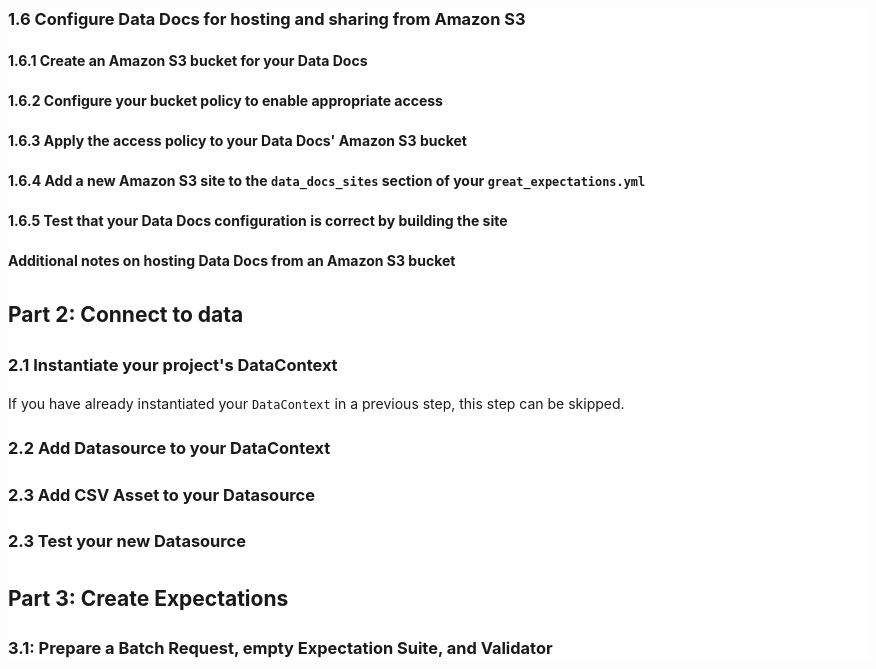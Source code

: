 ### 1.6 Configure Data Docs for hosting and sharing from Amazon S3

#### 1.6.1 Create an Amazon S3 bucket for your Data Docs
<CreateAnS3BucketForDataDocs />

#### 1.6.2 Configure your bucket policy to enable appropriate access
<ConfigureYourBucketPolicyToEnableAppropriateAccess />

#### 1.6.3 Apply the access policy to your Data Docs' Amazon S3 bucket
<ApplyTheDataDocsAccessPolicy />

#### 1.6.4 Add a new Amazon S3 site to the `data_docs_sites` section of your `great_expectations.yml`
<AddANewS3SiteToTheDataDocsSitesSectionOfYourGreatExpectationsYml />

#### 1.6.5 Test that your Data Docs configuration is correct by building the site
<TestThatYourConfigurationIsCorrectByBuildingTheSite />

#### Additional notes on hosting Data Docs from an Amazon S3 bucket
<AdditionalDataDocsNotes />

## Part 2: Connect to data

### 2.1 Instantiate your project's DataContext
<CreateDataContextWithGetCreateAgain />

If you have already instantiated your `DataContext` in a previous step, this step can be skipped.

### 2.2 Add Datasource to your DataContext 
<ConfigureYourDatasource />

### 2.3 Add CSV Asset to your Datasource 
<AddCSVAssetToS3Datasource />

### 2.3 Test your new Datasource
<TestS3Datasource />

## Part 3: Create Expectations

### 3.1: Prepare a Batch Request, empty Expectation Suite, and Validator

<PrepareABatchRequestAndValidatorForCreatingExpectations />
